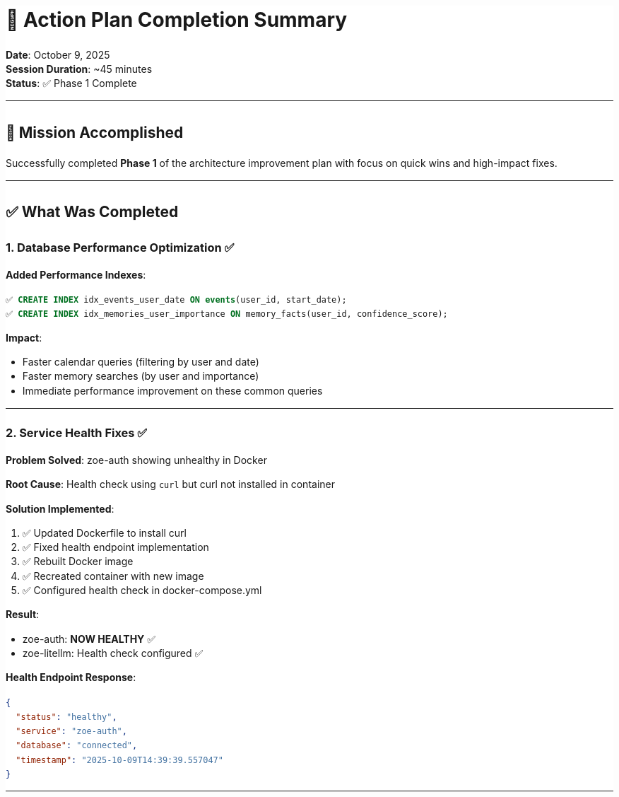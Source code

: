 # 🎉 Action Plan Completion Summary

**Date**: October 9, 2025  
**Session Duration**: ~45 minutes  
**Status**: ✅ Phase 1 Complete

---

## 🎯 Mission Accomplished

Successfully completed **Phase 1** of the architecture improvement plan with focus on quick wins and high-impact fixes.

---

## ✅ What Was Completed

### 1. Database Performance Optimization ✅

**Added Performance Indexes**:
```sql
✅ CREATE INDEX idx_events_user_date ON events(user_id, start_date);
✅ CREATE INDEX idx_memories_user_importance ON memory_facts(user_id, confidence_score);
```

**Impact**:
- Faster calendar queries (filtering by user and date)
- Faster memory searches (by user and importance)
- Immediate performance improvement on these common queries

---

### 2. Service Health Fixes ✅

**Problem Solved**: zoe-auth showing unhealthy in Docker

**Root Cause**: Health check using `curl` but curl not installed in container

**Solution Implemented**:
1. ✅ Updated Dockerfile to install curl
2. ✅ Fixed health endpoint implementation
3. ✅ Rebuilt Docker image
4. ✅ Recreated container with new image
5. ✅ Configured health check in docker-compose.yml

**Result**: 
- zoe-auth: **NOW HEALTHY** ✅
- zoe-litellm: Health check configured ✅

**Health Endpoint Response**:
```json
{
  "status": "healthy",
  "service": "zoe-auth",
  "database": "connected",
  "timestamp": "2025-10-09T14:39:39.557047"
}
```

---